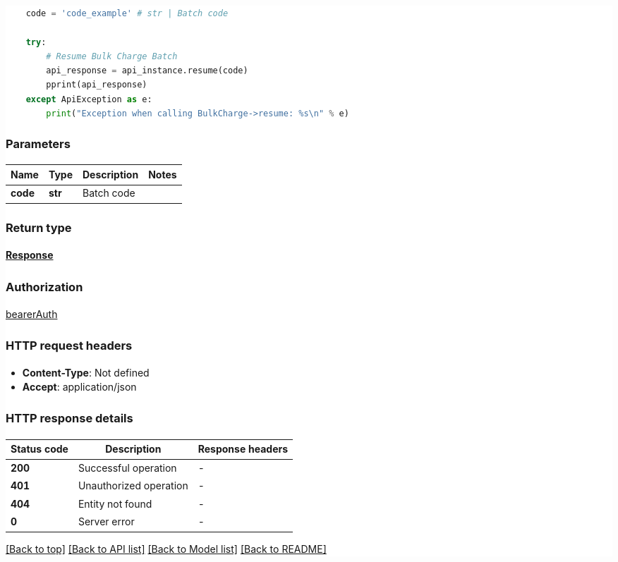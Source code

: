 ```python
    code = 'code_example' # str | Batch code

    try:
        # Resume Bulk Charge Batch
        api_response = api_instance.resume(code)
        pprint(api_response)
    except ApiException as e:
        print("Exception when calling BulkCharge->resume: %s\n" % e)
```

### Parameters

Name | Type | Description  | Notes
------------- | ------------- | ------------- | -------------
 **code** | **str**| Batch code | 

### Return type

[**Response**](Response.md)

### Authorization

[bearerAuth](../README.md#bearerAuth)

### HTTP request headers

 - **Content-Type**: Not defined
 - **Accept**: application/json

### HTTP response details
| Status code | Description | Response headers |
|-------------|-------------|------------------|
**200** | Successful operation |  -  |
**401** | Unauthorized operation |  -  |
**404** | Entity not found |  -  |
**0** | Server error |  -  |

[[Back to top]](#) [[Back to API list]](../README.md#documentation-for-api-endpoints) [[Back to Model list]](../README.md#documentation-for-models) [[Back to README]](../README.md)

